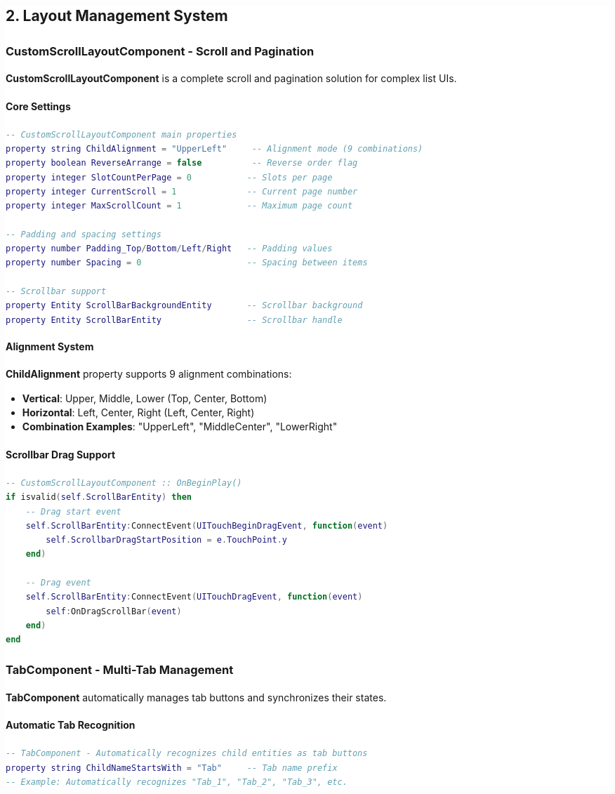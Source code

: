 ## 2. Layout Management System

### CustomScrollLayoutComponent - Scroll and Pagination

**CustomScrollLayoutComponent** is a complete scroll and pagination solution for complex list UIs.

#### Core Settings
```lua
-- CustomScrollLayoutComponent main properties
property string ChildAlignment = "UpperLeft"     -- Alignment mode (9 combinations)
property boolean ReverseArrange = false          -- Reverse order flag
property integer SlotCountPerPage = 0           -- Slots per page
property integer CurrentScroll = 1              -- Current page number
property integer MaxScrollCount = 1             -- Maximum page count

-- Padding and spacing settings
property number Padding_Top/Bottom/Left/Right   -- Padding values
property number Spacing = 0                     -- Spacing between items

-- Scrollbar support
property Entity ScrollBarBackgroundEntity       -- Scrollbar background
property Entity ScrollBarEntity                 -- Scrollbar handle
```

#### Alignment System

**ChildAlignment** property supports 9 alignment combinations:
- **Vertical**: Upper, Middle, Lower (Top, Center, Bottom)
- **Horizontal**: Left, Center, Right (Left, Center, Right)
- **Combination Examples**: "UpperLeft", "MiddleCenter", "LowerRight"

#### Scrollbar Drag Support
```lua
-- CustomScrollLayoutComponent :: OnBeginPlay()
if isvalid(self.ScrollBarEntity) then
    -- Drag start event
    self.ScrollBarEntity:ConnectEvent(UITouchBeginDragEvent, function(event)
        self.ScrollbarDragStartPosition = e.TouchPoint.y
    end)
    
    -- Drag event
    self.ScrollBarEntity:ConnectEvent(UITouchDragEvent, function(event)
        self:OnDragScrollBar(event)
    end)
end
```

### TabComponent - Multi-Tab Management

**TabComponent** automatically manages tab buttons and synchronizes their states.

#### Automatic Tab Recognition
```lua
-- TabComponent - Automatically recognizes child entities as tab buttons
property string ChildNameStartsWith = "Tab"     -- Tab name prefix
-- Example: Automatically recognizes "Tab_1", "Tab_2", "Tab_3", etc.
```
